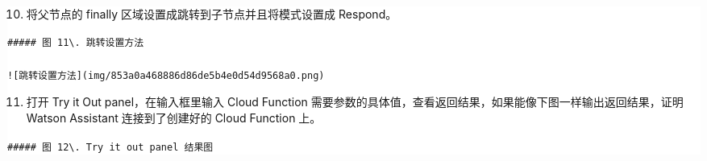 10.  将父节点的 finally 区域设置成跳转到子节点并且将模式设置成 Respond。

    ##### 图 11\. 跳转设置方法

    ![跳转设置方法](img/853a0a468886d86de5b4e0d54d9568a0.png)

11.  打开 Try it Out panel，在输入框里输入 Cloud Function 需要参数的具体值，查看返回结果，如果能像下图一样输出返回结果，证明 Watson Assistant 连接到了创建好的 Cloud Function 上。

    ##### 图 12\. Try it out panel 结果图
